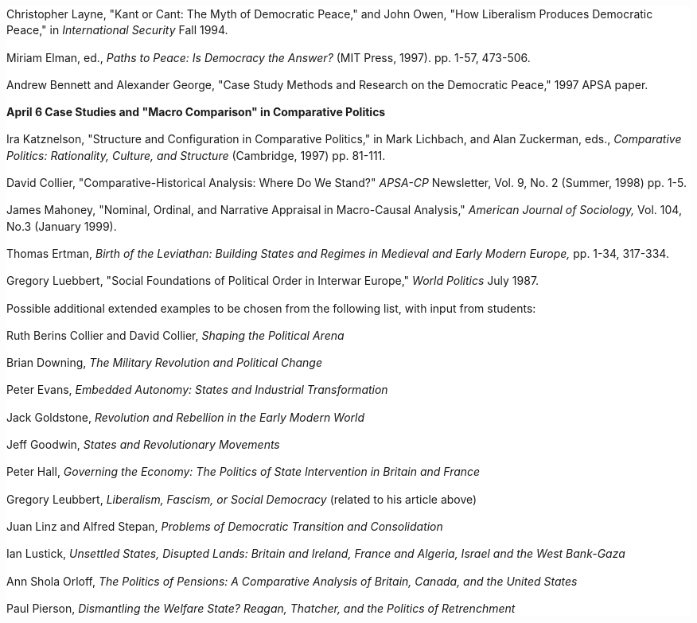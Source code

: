 Christopher Layne, "Kant or Cant: The Myth of Democratic Peace," and John
Owen, "How Liberalism Produces Democratic Peace," in _International Security_
Fall 1994.

Miriam Elman, ed., _Paths to Peace: Is Democracy the Answer?_ (MIT Press,
1997). pp. 1-57, 473-506.

Andrew Bennett and Alexander George, "Case Study Methods and Research on the
Democratic Peace," 1997 APSA paper.  
    


**April 6 Case Studies and "Macro Comparison" in Comparative Politics**

Ira Katznelson, "Structure and Configuration in Comparative Politics," in Mark
Lichbach, and Alan Zuckerman, eds., _Comparative Politics: Rationality,
Culture, and Structure_ (Cambridge, 1997) pp. 81-111.

David Collier, "Comparative-Historical Analysis: Where Do We Stand?" _APSA-CP_
Newsletter, Vol. 9, No. 2 (Summer, 1998) pp. 1-5.

James Mahoney, "Nominal, Ordinal, and Narrative Appraisal in Macro-Causal
Analysis," _American Journal of Sociology,_ Vol. 104, No.3 (January 1999).

Thomas Ertman, _Birth of the Leviathan: Building States and Regimes in
Medieval and Early Modern Europe,_ pp. 1-34, 317-334.

Gregory Luebbert, "Social Foundations of Political Order in Interwar Europe,"
_World Politics_ July 1987.  


Possible additional extended examples to be chosen from the following list,
with input from students:

Ruth Berins Collier and David Collier, _Shaping the Political Arena_

Brian Downing, _The Military Revolution and Political Change_

Peter Evans, _Embedded Autonomy: States and Industrial Transformation_

Jack Goldstone, _Revolution and Rebellion in the Early Modern World_

Jeff Goodwin, _States and Revolutionary Movements_

Peter Hall, _Governing the Economy: The Politics of State Intervention in
Britain and France_

Gregory Leubbert, _Liberalism, Fascism, or Social Democracy_ (related to his
article above)

Juan Linz and Alfred Stepan, _Problems of Democratic Transition and
Consolidation_

Ian Lustick, _Unsettled States, Disupted Lands: Britain and Ireland, France
and Algeria, Israel and the West Bank-Gaza_

Ann Shola Orloff, _The Politics of Pensions: A Comparative Analysis of
Britain, Canada, and the United States_

Paul Pierson, _Dismantling the Welfare State? Reagan, Thatcher, and the
Politics of Retrenchment_
